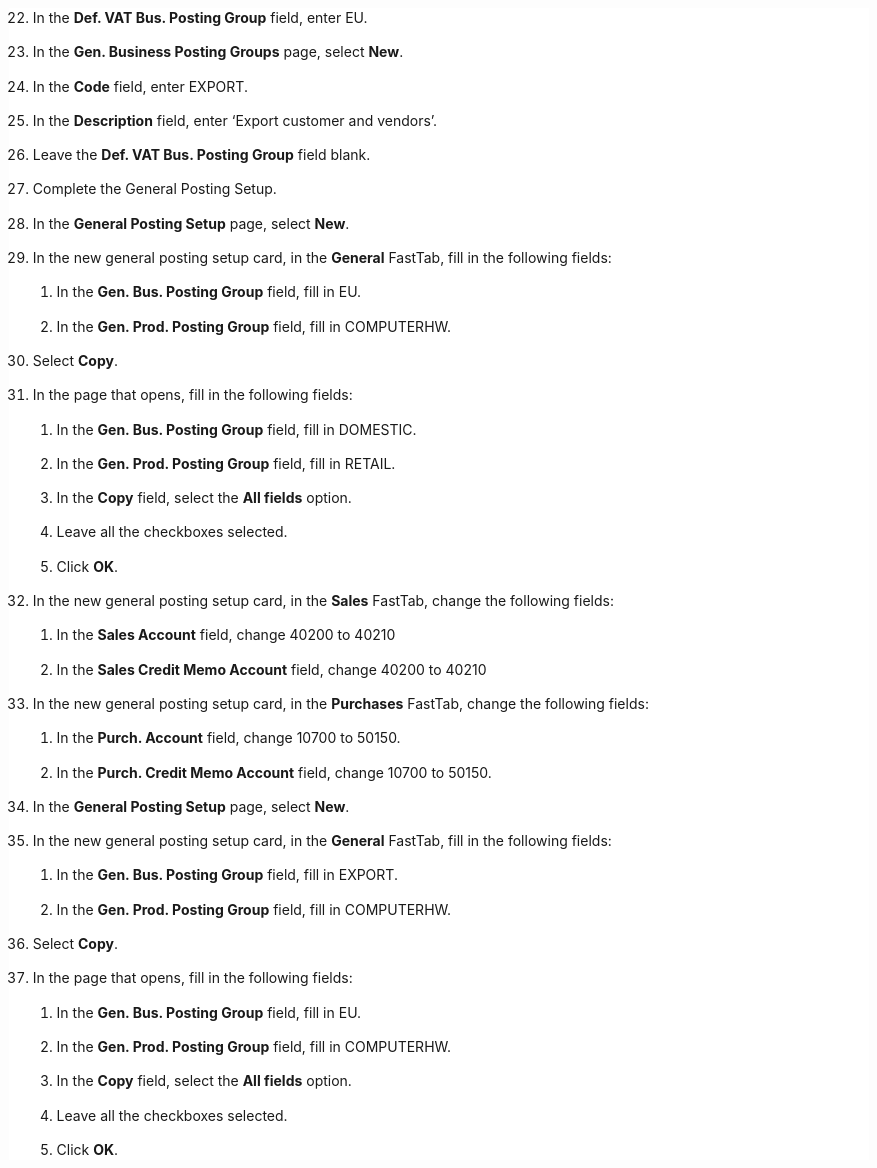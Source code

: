 22. In the **Def. VAT Bus. Posting Group** field, enter EU.

23. In the **Gen. Business Posting Groups** page, select **New**.

24. In the **Code** field, enter EXPORT.

25. In the **Description** field, enter ‘Export customer and vendors’.

26. Leave the **Def. VAT Bus. Posting Group** field blank.

27. Complete the General Posting Setup.

28. In the **General Posting Setup** page, select **New**.

29. In the new general posting setup card, in the **General** FastTab, fill in the following fields:

      1.  In the **Gen. Bus. Posting Group** field, fill in EU.

      2.  In the **Gen. Prod. Posting Group** field, fill in COMPUTERHW.

30. Select **Copy**.

31. In the page that opens, fill in the following fields:

      1.  In the **Gen. Bus. Posting Group** field, fill in DOMESTIC.
      
      2.  In the **Gen. Prod. Posting Group** field, fill in RETAIL.

      3.  In the **Copy** field, select the **All fields** option.

      4.  Leave all the checkboxes selected.

      5.  Click **OK**.

32. In the new general posting setup card, in the **Sales** FastTab, change the following fields:

      1.  In the **Sales Account** field, change 40200 to 40210

      2.  In the **Sales Credit Memo Account** field, change 40200 to 40210

33. In the new general posting setup card, in the **Purchases** FastTab, change the following fields:

      1.  In the **Purch. Account** field, change 10700 to 50150.

      2.  In the **Purch. Credit Memo Account** field, change 10700 to 50150.

34. In the **General Posting Setup** page, select **New**.

35. In the new general posting setup card, in the **General** FastTab, fill in the following fields:

      1.  In the **Gen. Bus. Posting Group** field, fill in EXPORT.

      2.  In the **Gen. Prod. Posting Group** field, fill in COMPUTERHW.
       
36. Select **Copy**.

37. In the page that opens, fill in the following fields:

      1.  In the **Gen. Bus. Posting Group** field, fill in EU.

      2.  In the **Gen. Prod. Posting Group** field, fill in COMPUTERHW.

      3.  In the **Copy** field, select the **All fields** option.

      4.  Leave all the checkboxes selected.

      5.  Click **OK**.
